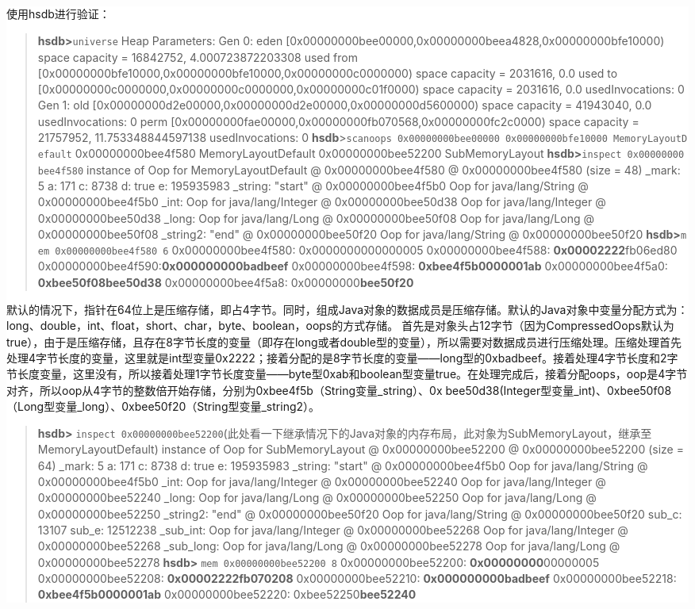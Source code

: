 使用hsdb进行验证：

>**hsdb>**`universe`
Heap Parameters:
Gen 0:   eden [0x00000000bee00000,0x00000000beea4828,0x00000000bfe10000) space capacity = 16842752, 4.000723872203308 used
  from [0x00000000bfe10000,0x00000000bfe10000,0x00000000c0000000) space capacity = 2031616, 0.0 used
  to   [0x00000000c0000000,0x00000000c0000000,0x00000000c01f0000) space capacity = 2031616, 0.0 usedInvocations: 0
Gen 1:   old  [0x00000000d2e00000,0x00000000d2e00000,0x00000000d5600000) space capacity = 41943040, 0.0 usedInvocations: 0
  perm [0x00000000fae00000,0x00000000fb070568,0x00000000fc2c0000) space capacity = 21757952, 11.753348844597138 usedInvocations: 0
**hsdb**>`scanoops 0x00000000bee00000 0x00000000bfe10000 MemoryLayoutDefault`
0x00000000bee4f580 MemoryLayoutDefault
0x00000000bee52200 SubMemoryLayout
**hsdb>**`inspect 0x00000000bee4f580`
instance of Oop for MemoryLayoutDefault @ 0x00000000bee4f580 @ 0x00000000bee4f580 (size = 48)
_mark: 5
a: 171
c: 8738
d: true
e: 195935983
_string: "start" @ 0x00000000bee4f5b0 Oop for java/lang/String @ 0x00000000bee4f5b0
_int: Oop for java/lang/Integer @ 0x00000000bee50d38 Oop for java/lang/Integer @ 0x00000000bee50d38
_long: Oop for java/lang/Long @ 0x00000000bee50f08 Oop for java/lang/Long @ 0x00000000bee50f08
_string2: "end" @ 0x00000000bee50f20 Oop for java/lang/String @ 0x00000000bee50f20
**hsdb>**`mem 0x00000000bee4f580 6`
0x00000000bee4f580: 0x0000000000000005 
0x00000000bee4f588: **0x00002222**fb06ed80 
0x00000000bee4f590:**0x000000000badbeef** 
0x00000000bee4f598: **0xbee4f5b0000001ab**
0x00000000bee4f5a0: **0xbee50f08bee50d38** 
>0x00000000bee4f5a8: 0x00000000**bee50f20**

默认的情况下，指针在64位上是压缩存储，即占4字节。同时，组成Java对象的数据成员是压缩存储。默认的Java对象中变量分配方式为：long、double，int、float，short、char，byte、boolean，oops的方式存储。
首先是对象头占12字节（因为CompressedOops默认为true），由于是压缩存储，且存在8字节长度的变量（即存在long或者double型的变量），所以需要对数据成员进行压缩处理。压缩处理首先处理4字节长度的变量，这里就是int型变量0x2222；接着分配的是8字节长度的变量――long型的0xbadbeef。接着处理4字节长度和2字节长度变量，这里没有，所以接着处理1字节长度变量――byte型0xab和boolean型变量true。在处理完成后，接着分配oops，oop是4字节对齐，所以oop从4字节的整数倍开始存储，分别为0xbee4f5b（String变量_string）、0x bee50d38(Integer型变量_int)、0xbee50f08（Long型变量_long）、0xbee50f20（String型变量_string2）。

>**hsdb>** `inspect 0x00000000bee52200`(此处看一下继承情况下的Java对象的内存布局，此对象为SubMemoryLayout，继承至MemoryLayoutDefault)
instance of Oop for SubMemoryLayout @ 0x00000000bee52200 @ 0x00000000bee52200 (size = 64)
_mark: 5
a: 171
c: 8738
d: true
e: 195935983
_string: "start" @ 0x00000000bee4f5b0 Oop for java/lang/String @ 0x00000000bee4f5b0
_int: Oop for java/lang/Integer @ 0x00000000bee52240 Oop for java/lang/Integer @ 0x00000000bee52240
_long: Oop for java/lang/Long @ 0x00000000bee52250 Oop for java/lang/Long @ 0x00000000bee52250
_string2: "end" @ 0x00000000bee50f20 Oop for java/lang/String @ 0x00000000bee50f20
sub_c: 13107
sub_e: 12512238
_sub_int: Oop for java/lang/Integer @ 0x00000000bee52268 Oop for java/lang/Integer @ 0x00000000bee52268
_sub_long: Oop for java/lang/Long @ 0x00000000bee52278 Oop for java/lang/Long @ 0x00000000bee52278
**hsdb>** `mem 0x00000000bee52200 8`
0x00000000bee52200: **0x00000000**00000005 
0x00000000bee52208: **0x00002222fb070208** 
0x00000000bee52210: **0x000000000badbeef**
0x00000000bee52218: **0xbee4f5b0000001ab** 
0x00000000bee52220: 0xbee52250**bee52240** 